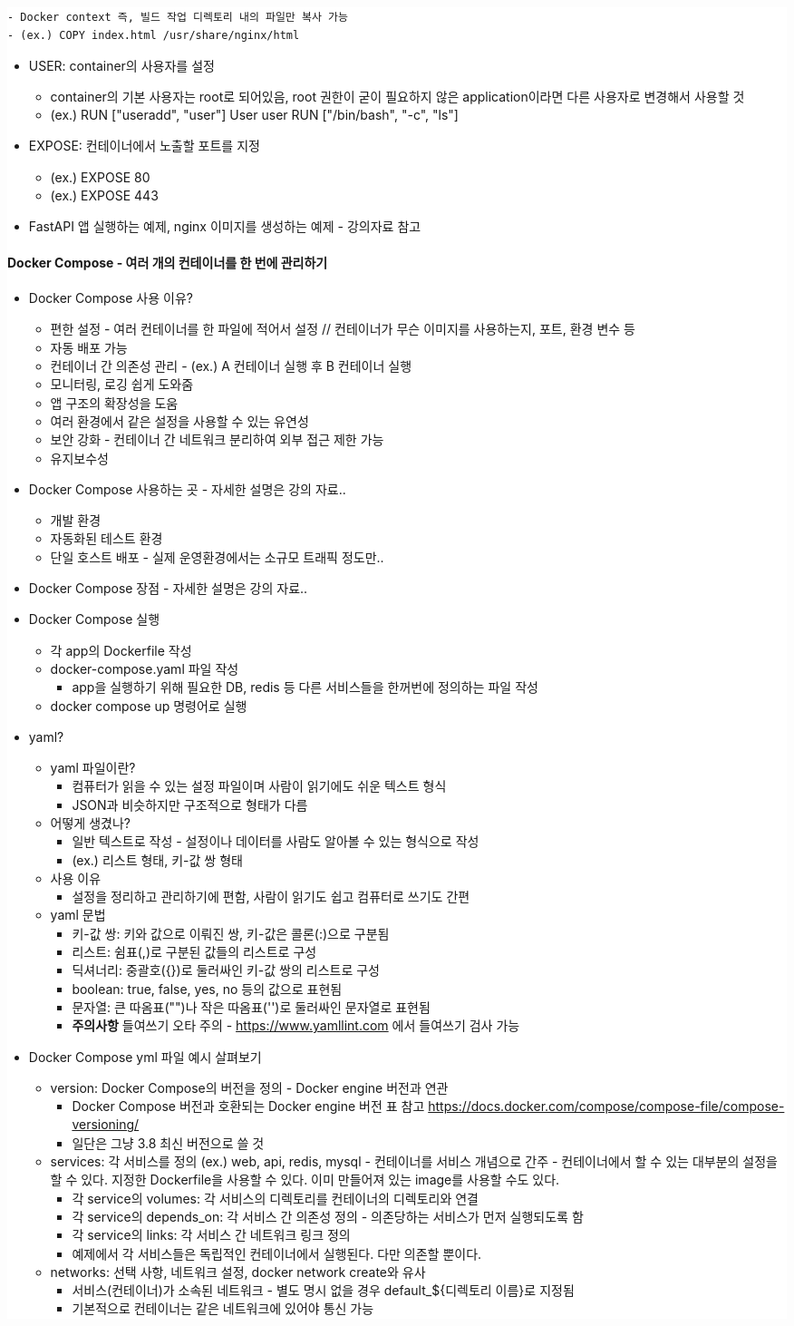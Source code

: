     - Docker context 즉, 빌드 작업 디렉토리 내의 파일만 복사 가능
    - (ex.) COPY index.html /usr/share/nginx/html
  - USER: container의 사용자를 설정
    - container의 기본 사용자는 root로 되어있음, root 권한이 굳이 필요하지 않은 application이라면 다른 사용자로 변경해서 사용할 것
    - (ex.) RUN ["useradd", "user"] User user RUN ["/bin/bash", "-c", "ls"]
  - EXPOSE: 컨테이너에서 노출할 포트를 지정
    - (ex.) EXPOSE 80
    - (ex.) EXPOSE 443

- FastAPI 앱 실행하는 예제, nginx 이미지를 생성하는 예제 - 강의자료 참고

#### Docker Compose - 여러 개의 컨테이너를 한 번에 관리하기
- Docker Compose 사용 이유?
  - 편한 설정 - 여러 컨테이너를 한 파일에 적어서 설정 // 컨테이너가 무슨 이미지를 사용하는지, 포트, 환경 변수 등
  - 자동 배포 가능
  - 컨테이너 간 의존성 관리 - (ex.) A 컨테이너 실행 후 B 컨테이너 실행
  - 모니터링, 로깅 쉽게 도와줌
  - 앱 구조의 확장성을 도움
  - 여러 환경에서 같은 설정을 사용할 수 있는 유연성
  - 보안 강화 - 컨테이너 간 네트워크 분리하여 외부 접근 제한 가능
  - 유지보수성

- Docker Compose 사용하는 곳 - 자세한 설명은 강의 자료..
  - 개발 환경
  - 자동화된 테스트 환경
  - 단일 호스트 배포 - 실제 운영환경에서는 소규모 트래픽 정도만..

- Docker Compose 장점 - 자세한 설명은 강의 자료..

- Docker Compose 실행
  - 각 app의 Dockerfile 작성
  - docker-compose.yaml 파일 작성
    - app을 실행하기 위해 필요한 DB, redis 등 다른 서비스들을 한꺼번에 정의하는 파일 작성
  - docker compose up 명령어로 실행

- yaml?
  - yaml 파일이란?
    - 컴퓨터가 읽을 수 있는 설정 파일이며 사람이 읽기에도 쉬운 텍스트 형식
    - JSON과 비슷하지만 구조적으로 형태가 다름
  - 어떻게 생겼나?
    - 일반 텍스트로 작성  - 설정이나 데이터를 사람도 알아볼 수 있는 형식으로 작성
    - (ex.) 리스트 형태, 키-값 쌍 형태
  - 사용 이유
    - 설정을 정리하고 관리하기에 편함, 사람이 읽기도 쉽고 컴퓨터로 쓰기도 간편
  - yaml 문법
    - 키-값 쌍: 키와 값으로 이뤄진 쌍, 키-값은 콜론(:)으로 구분됨
    - 리스트: 쉼표(,)로 구분된 값들의 리스트로 구성
    - 딕셔너리: 중괄호({})로 둘러싸인 키-값 쌍의 리스트로 구성
    - boolean: true, false, yes, no 등의 값으로 표현됨
    - 문자열: 큰 따옴표("")나 작은 따옴표('')로 둘러싸인 문자열로 표현됨
    - **주의사항** 들여쓰기 오타 주의 - <https://www.yamllint.com> 에서 들여쓰기 검사 가능

- Docker Compose yml 파일 예시 살펴보기
  - version: Docker Compose의 버전을 정의 - Docker engine 버전과 연관
    - Docker Compose 버전과 호환되는 Docker engine 버전 표 참고 <https://docs.docker.com/compose/compose-file/compose-versioning/>
    - 일단은 그냥 3.8 최신 버전으로 쓸 것
  - services: 각 서비스를 정의 (ex.) web, api, redis, mysql - 컨테이너를 서비스 개념으로 간주 - 컨테이너에서 할 수 있는 대부분의 설정을 할 수 있다. 지정한 Dockerfile을 사용할 수 있다. 이미 만들어져 있는 image를 사용할 수도 있다.
    - 각 service의 volumes: 각 서비스의 디렉토리를 컨테이너의 디렉토리와 연결
    - 각 service의 depends_on: 각 서비스 간 의존성 정의 - 의존당하는 서비스가 먼저 실행되도록 함
    - 각 service의 links: 각 서비스 간 네트워크 링크 정의
    - 예제에서 각 서비스들은 독립적인 컨테이너에서 실행된다. 다만 의존할 뿐이다.
  - networks: 선택 사항, 네트워크 설정, docker network create와 유사
    - 서비스(컨테이너)가 소속된 네트워크 - 별도 명시 없을 경우 default_${디렉토리 이름}로 지정됨
    - 기본적으로 컨테이너는 같은 네트워크에 있어야 통신 가능
